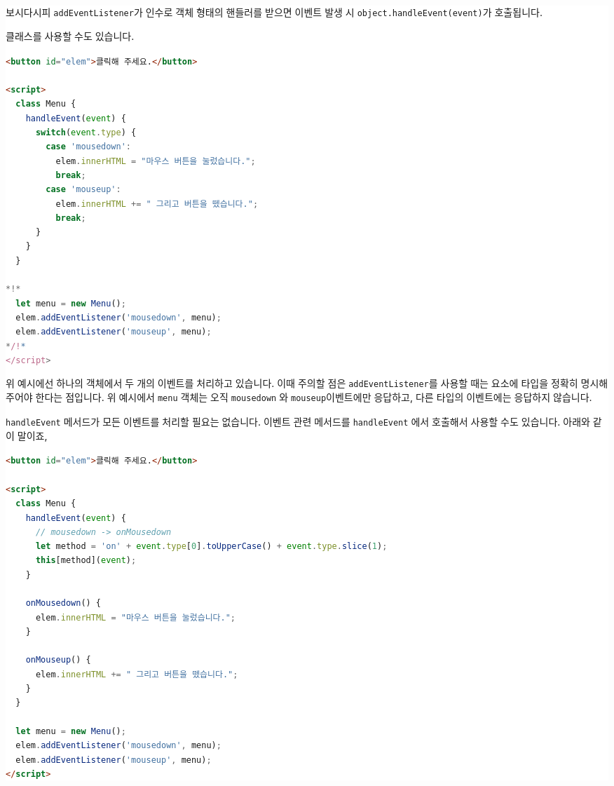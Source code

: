 보시다시피 `addEventListener`가 인수로 객체 형태의 핸들러를 받으면 이벤트 발생 시 `object.handleEvent(event)`가 호출됩니다.

클래스를 사용할 수도 있습니다.


```html run
<button id="elem">클릭해 주세요.</button>

<script>
  class Menu {
    handleEvent(event) {
      switch(event.type) {
        case 'mousedown':
          elem.innerHTML = "마우스 버튼을 눌렀습니다.";
          break;
        case 'mouseup':
          elem.innerHTML += " 그리고 버튼을 뗐습니다.";
          break;
      }
    }
  }

*!*
  let menu = new Menu();
  elem.addEventListener('mousedown', menu);
  elem.addEventListener('mouseup', menu);
*/!*
</script>
```

위 예시에선 하나의 객체에서 두 개의 이벤트를 처리하고 있습니다. 이때 주의할 점은 `addEventListener`를 사용할 때는 요소에 타입을 정확히 명시해 주어야 한다는 점입니다. 위 예시에서 `menu` 객체는 오직 `mousedown` 와 `mouseup`이벤트에만 응답하고, 다른 타입의 이벤트에는 응답하지 않습니다.

`handleEvent` 메서드가 모든 이벤트를 처리할 필요는 없습니다. 이벤트 관련 메서드를 `handleEvent` 에서 호출해서 사용할 수도 있습니다. 아래와 같이 말이죠,

```html run
<button id="elem">클릭해 주세요.</button>

<script>
  class Menu {
    handleEvent(event) {
      // mousedown -> onMousedown
      let method = 'on' + event.type[0].toUpperCase() + event.type.slice(1);
      this[method](event);
    }

    onMousedown() {
      elem.innerHTML = "마우스 버튼을 눌렀습니다.";
    }

    onMouseup() {
      elem.innerHTML += " 그리고 버튼을 뗐습니다.";
    }
  }

  let menu = new Menu();
  elem.addEventListener('mousedown', menu);
  elem.addEventListener('mouseup', menu);
</script>
```
